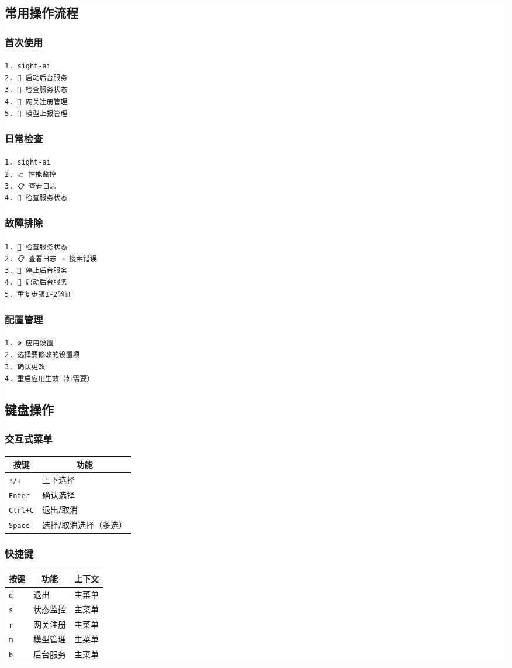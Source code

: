 ## 常用操作流程

### 首次使用
```
1. sight-ai
2. 🚀 启动后台服务
3. 🔧 检查服务状态
4. 🔗 网关注册管理
5. 🤖 模型上报管理
```

### 日常检查
```
1. sight-ai
2. 📈 性能监控
3. 📋 查看日志
4. 🔧 检查服务状态
```

### 故障排除
```
1. 🔧 检查服务状态
2. 📋 查看日志 → 搜索错误
3. 🛑 停止后台服务
4. 🚀 启动后台服务
5. 重复步骤1-2验证
```

### 配置管理
```
1. ⚙️ 应用设置
2. 选择要修改的设置项
3. 确认更改
4. 重启应用生效（如需要）
```

## 键盘操作

### 交互式菜单
| 按键 | 功能 |
|------|------|
| `↑/↓` | 上下选择 |
| `Enter` | 确认选择 |
| `Ctrl+C` | 退出/取消 |
| `Space` | 选择/取消选择（多选） |

### 快捷键
| 按键 | 功能 | 上下文 |
|------|------|--------|
| `q` | 退出 | 主菜单 |
| `s` | 状态监控 | 主菜单 |
| `r` | 网关注册 | 主菜单 |
| `m` | 模型管理 | 主菜单 |
| `b` | 后台服务 | 主菜单 |
